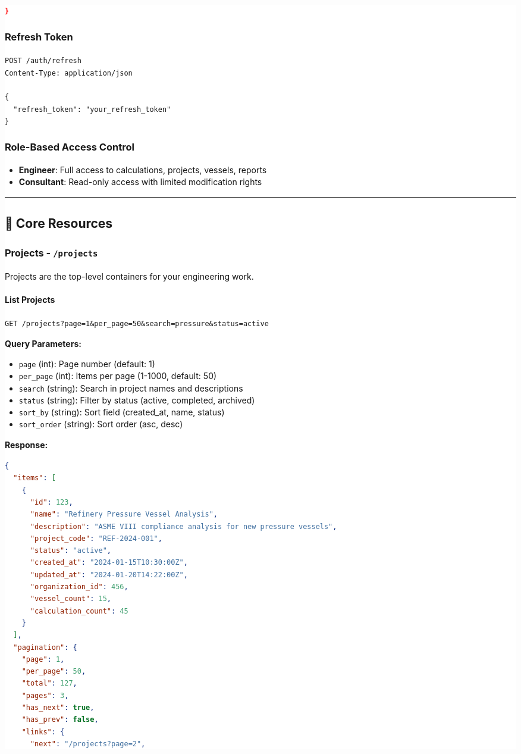 ```json
}
```

### **Refresh Token**
```http
POST /auth/refresh
Content-Type: application/json

{
  "refresh_token": "your_refresh_token"
}
```

### **Role-Based Access Control**
- **Engineer**: Full access to calculations, projects, vessels, reports
- **Consultant**: Read-only access with limited modification rights

---

## 📖 **Core Resources**

### **Projects** - `/projects`

Projects are the top-level containers for your engineering work.

#### **List Projects**
```http
GET /projects?page=1&per_page=50&search=pressure&status=active
```

**Query Parameters:**
- `page` (int): Page number (default: 1)
- `per_page` (int): Items per page (1-1000, default: 50)
- `search` (string): Search in project names and descriptions
- `status` (string): Filter by status (active, completed, archived)
- `sort_by` (string): Sort field (created_at, name, status)
- `sort_order` (string): Sort order (asc, desc)

**Response:**
```json
{
  "items": [
    {
      "id": 123,
      "name": "Refinery Pressure Vessel Analysis",
      "description": "ASME VIII compliance analysis for new pressure vessels",
      "project_code": "REF-2024-001",
      "status": "active",
      "created_at": "2024-01-15T10:30:00Z",
      "updated_at": "2024-01-20T14:22:00Z",
      "organization_id": 456,
      "vessel_count": 15,
      "calculation_count": 45
    }
  ],
  "pagination": {
    "page": 1,
    "per_page": 50,
    "total": 127,
    "pages": 3,
    "has_next": true,
    "has_prev": false,
    "links": {
      "next": "/projects?page=2",
```
